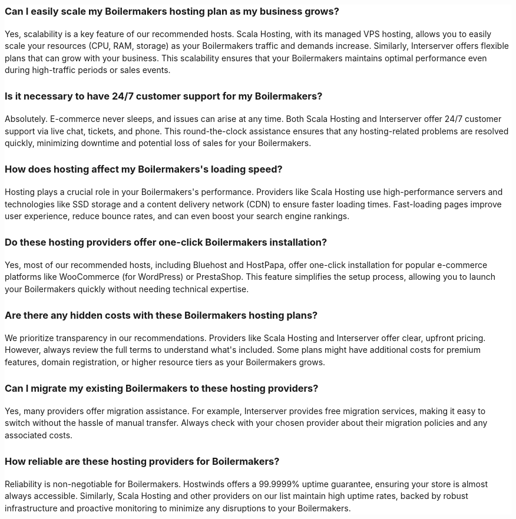 ### Can I easily scale my Boilermakers hosting plan as my business grows? 
Yes, scalability is a key feature of our recommended hosts. Scala Hosting, with its managed VPS hosting, allows you to easily scale your resources (CPU, RAM, storage) as your Boilermakers traffic and demands increase. Similarly, Interserver offers flexible plans that can grow with your business. This scalability ensures that your Boilermakers maintains optimal performance even during high-traffic periods or sales events.

### Is it necessary to have 24/7 customer support for my Boilermakers? 
Absolutely. E-commerce never sleeps, and issues can arise at any time. Both Scala Hosting and Interserver offer 24/7 customer support via live chat, tickets, and phone. This round-the-clock assistance ensures that any hosting-related problems are resolved quickly, minimizing downtime and potential loss of sales for your Boilermakers.

### How does hosting affect my Boilermakers's loading speed? 
Hosting plays a crucial role in your Boilermakers's performance. Providers like Scala Hosting use high-performance servers and technologies like SSD storage and a content delivery network (CDN) to ensure faster loading times. Fast-loading pages improve user experience, reduce bounce rates, and can even boost your search engine rankings.

### Do these hosting providers offer one-click Boilermakers installation? 
Yes, most of our recommended hosts, including Bluehost and HostPapa, offer one-click installation for popular e-commerce platforms like WooCommerce (for WordPress) or PrestaShop. This feature simplifies the setup process, allowing you to launch your Boilermakers quickly without needing technical expertise.

### Are there any hidden costs with these Boilermakers hosting plans? 
We prioritize transparency in our recommendations. Providers like Scala Hosting and Interserver offer clear, upfront pricing. However, always review the full terms to understand what's included. Some plans might have additional costs for premium features, domain registration, or higher resource tiers as your Boilermakers grows.

### Can I migrate my existing Boilermakers to these hosting providers? 
Yes, many providers offer migration assistance. For example, Interserver provides free migration services, making it easy to switch without the hassle of manual transfer. Always check with your chosen provider about their migration policies and any associated costs.

### How reliable are these hosting providers for Boilermakers? 
Reliability is non-negotiable for Boilermakers. Hostwinds offers a 99.9999% uptime guarantee, ensuring your store is almost always accessible. Similarly, Scala Hosting and other providers on our list maintain high uptime rates, backed by robust infrastructure and proactive monitoring to minimize any disruptions to your Boilermakers.
